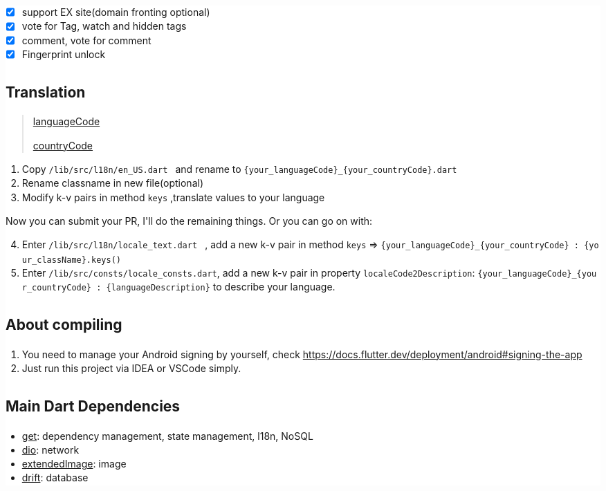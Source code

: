 -   [x] support EX site(domain fronting optional)
-   [x] vote for Tag, watch and hidden tags
-   [x] comment, vote for comment
-   [x] Fingerprint unlock

## Translation

> [languageCode](https://github.com/unicode-org/cldr/blob/master/common/validity/language.xml)
>
> [countryCode](https://github.com/unicode-org/cldr/blob/master/common/validity/region.xml)

1. Copy `/lib/src/l18n/en_US.dart ` and rename to `{your_languageCode}_{your_countryCode}.dart`
2. Rename classname in new file(optional)
3. Modify k-v pairs in method `keys` ,translate values to your language

Now you can submit your PR, I'll do the remaining things. Or you can go on with:

4. Enter `/lib/src/l18n/locale_text.dart ` , add a new k-v pair in method `keys`
   => `{your_languageCode}_{your_countryCode} : {your_className}.keys()`
5. Enter `/lib/src/consts/locale_consts.dart`, add a new k-v pair in
   property `localeCode2Description`: `{your_languageCode}_{your_countryCode} : {languageDescription}` to describe your
   language.

## About compiling

1. You need to manage your Android signing by yourself,
   check https://docs.flutter.dev/deployment/android#signing-the-app
2. Just run this project via IDEA or VSCode simply.

## Main Dart Dependencies

- [get](https://pub.flutter-io.cn/packages/get): dependency management, state management, l18n, NoSQL
- [dio](https://pub.flutter-io.cn/packages?q=dio): network
- [extendedImage](https://pub.flutter-io.cn/packages/extended_image): image
- [drift](https://pub.flutter-io.cn/packages/drift): database
